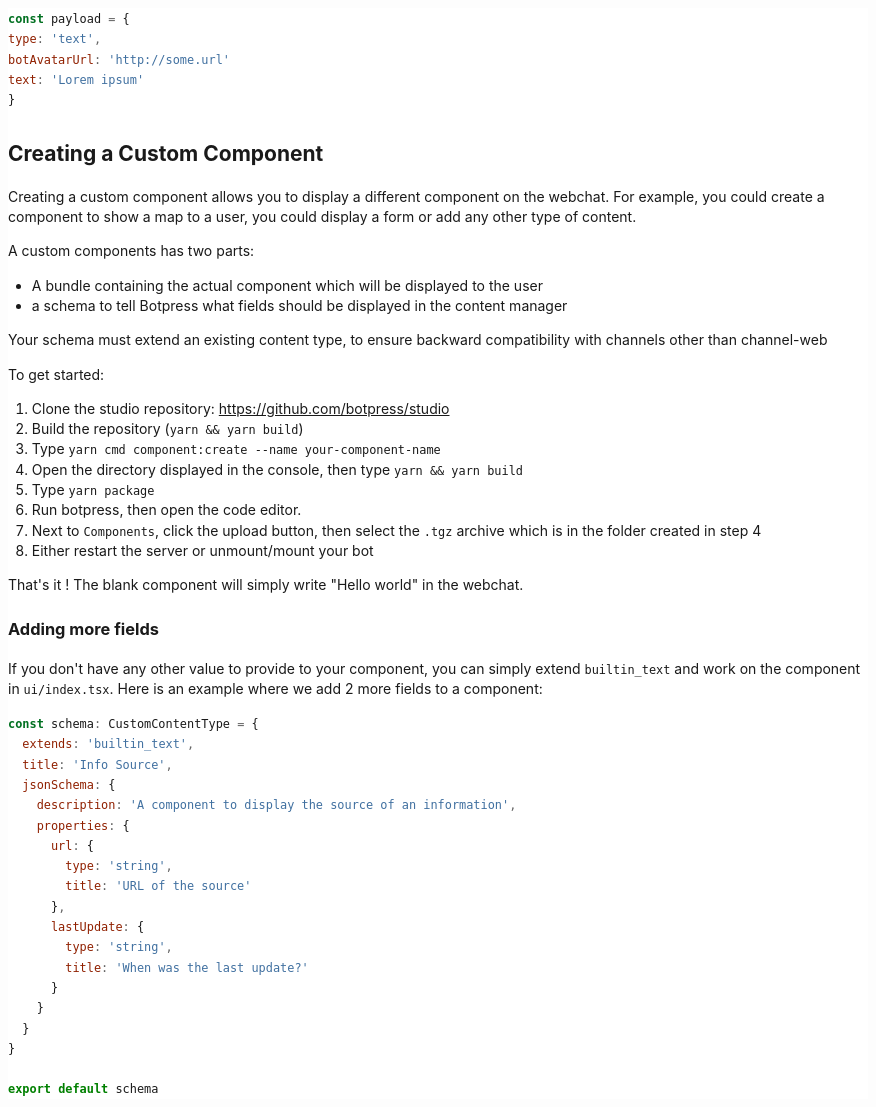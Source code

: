 ```js
const payload = {
type: 'text',
botAvatarUrl: 'http://some.url'
text: 'Lorem ipsum'
}

```

## Creating a Custom Component

Creating a custom component allows you to display a different component on the webchat. For example, you could create a component to show a map to a user, you could display a form or add any other type of content.

A custom components has two parts:

- A bundle containing the actual component which will be displayed to the user
- a schema to tell Botpress what fields should be displayed in the content manager

Your schema must extend an existing content type, to ensure backward compatibility with channels other than channel-web

To get started:

1. Clone the studio repository: https://github.com/botpress/studio
2. Build the repository (`yarn && yarn build`)
3. Type `yarn cmd component:create --name your-component-name`
4. Open the directory displayed in the console, then type `yarn && yarn build`
5. Type `yarn package`
6. Run botpress, then open the code editor.
7. Next to `Components`, click the upload button, then select the `.tgz` archive which is in the folder created in step 4
8. Either restart the server or unmount/mount your bot

That's it ! The blank component will simply write "Hello world" in the webchat.

### Adding more fields

If you don't have any other value to provide to your component, you can simply extend `builtin_text` and work on the component in `ui/index.tsx`. Here is an example where we add 2 more fields to a component:

```js
const schema: CustomContentType = {
  extends: 'builtin_text',
  title: 'Info Source',
  jsonSchema: {
    description: 'A component to display the source of an information',
    properties: {
      url: {
        type: 'string',
        title: 'URL of the source'
      },
      lastUpdate: {
        type: 'string',
        title: 'When was the last update?'
      }
    }
  }
}

export default schema
```
